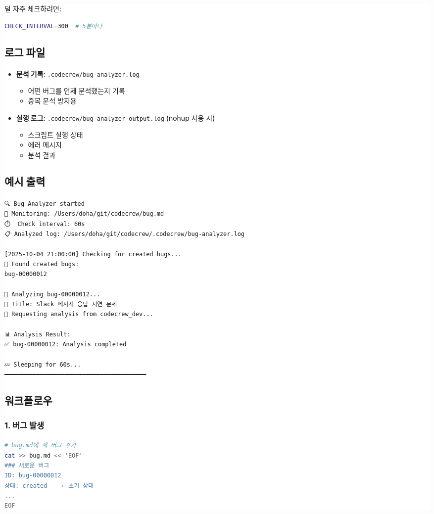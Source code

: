덜 자주 체크하려면:
```bash
CHECK_INTERVAL=300  # 5분마다
```

## 로그 파일

- **분석 기록**: `.codecrew/bug-analyzer.log`
  - 어떤 버그를 언제 분석했는지 기록
  - 중복 분석 방지용
  
- **실행 로그**: `.codecrew/bug-analyzer-output.log` (nohup 사용 시)
  - 스크립트 실행 상태
  - 에러 메시지
  - 분석 결과

## 예시 출력

```
🔍 Bug Analyzer started
📝 Monitoring: /Users/doha/git/codecrew/bug.md
⏱️  Check interval: 60s
📋 Analyzed log: /Users/doha/git/codecrew/.codecrew/bug-analyzer.log

[2025-10-04 21:00:00] Checking for created bugs...
🐛 Found created bugs:
bug-00000012

🔬 Analyzing bug-00000012...
📌 Title: Slack 메시지 응답 지연 문제
🤖 Requesting analysis from codecrew_dev...

📊 Analysis Result:
✅ bug-00000012: Analysis completed

💤 Sleeping for 60s...
━━━━━━━━━━━━━━━━━━━━━━━━━━━━━━━━━━━━━━━━
```

## 워크플로우

### 1. 버그 발생
```bash
# bug.md에 새 버그 추가
cat >> bug.md << 'EOF'
### 새로운 버그
ID: bug-00000012
상태: created    ← 초기 상태
...
EOF
```
